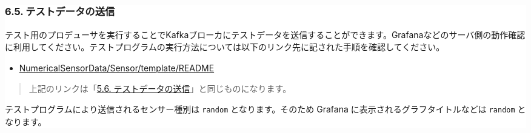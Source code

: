 ### 6.5. テストデータの送信

テスト用のプロデューサを実行することでKafkaブローカにテストデータを送信することができます。Grafanaなどのサーバ側の動作確認に利用してください。テストプログラムの実行方法については以下のリンク先に記された手順を確認してください。

- [NumericalSensorData/Sensor/template/README](../../Sensor/template/README.md)

> 上記のリンクは「[5.6. テストデータの送信](#56-テストデータの送信)」と同じものになります。

テストプログラムにより送信されるセンサー種別は `random` となります。そのため Grafana に表示されるグラフタイトルなどは `random` となります。
